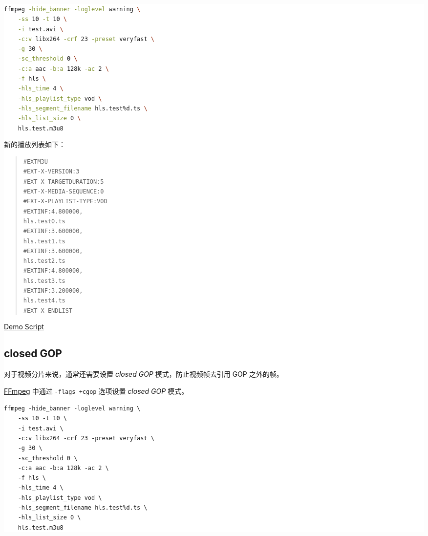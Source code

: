 ```sh
ffmpeg -hide_banner -loglevel warning \
    -ss 10 -t 10 \
    -i test.avi \
    -c:v libx264 -crf 23 -preset veryfast \
    -g 30 \
    -sc_threshold 0 \
    -c:a aac -b:a 128k -ac 2 \
    -f hls \
    -hls_time 4 \
    -hls_playlist_type vod \
    -hls_segment_filename hls.test%d.ts \
    -hls_list_size 0 \
    hls.test.m3u8
```

新的播放列表如下：

> ```
> #EXTM3U
> #EXT-X-VERSION:3
> #EXT-X-TARGETDURATION:5
> #EXT-X-MEDIA-SEQUENCE:0
> #EXT-X-PLAYLIST-TYPE:VOD
> #EXTINF:4.800000,
> hls.test0.ts
> #EXTINF:3.600000,
> hls.test1.ts
> #EXTINF:3.600000,
> hls.test2.ts
> #EXTINF:4.800000,
> hls.test3.ts
> #EXTINF:3.200000,
> hls.test4.ts
> #EXT-X-ENDLIST
> ```

[Demo Script](m3u8.simple.03.sh)

## closed GOP

对于视频分片来说，通常还需要设置 *closed GOP* 模式，防止视频帧去引用 GOP 之外的帧。

[FFmpeg][ffmpeg] 中通过 `-flags +cgop` 选项设置 *closed GOP* 模式。

```
ffmpeg -hide_banner -loglevel warning \
    -ss 10 -t 10 \
    -i test.avi \
    -c:v libx264 -crf 23 -preset veryfast \
    -g 30 \
    -sc_threshold 0 \
    -c:a aac -b:a 128k -ac 2 \
    -f hls \
    -hls_time 4 \
    -hls_playlist_type vod \
    -hls_segment_filename hls.test%d.ts \
    -hls_list_size 0 \
    hls.test.m3u8
```


[ffmpeg]: http://ffmpeg.org/ "FFmpeg A complete, cross-platform solution to record, convert and stream audio and video."
[hls]: https://tools.ietf.org/html/draft-pantos-http-live-streaming-06 "HTTP Live Streaming draft-pantos-http-live-streaming-06"
[ffmpeg_segment_muxer]: http://ffmpeg.org/ffmpeg-formats.html#segment_002c-stream_005fsegment_002c-ssegment
[ffmpeg_hls_muxer]: http://ffmpeg.org/ffmpeg-formats.html#hls-2
[format_ts]: https://en.wikipedia.org/wiki/MPEG_transport_stream "MPEG transport stream"
[format_m3u8]: https://en.wikipedia.org/wiki/M3U "M3U"
